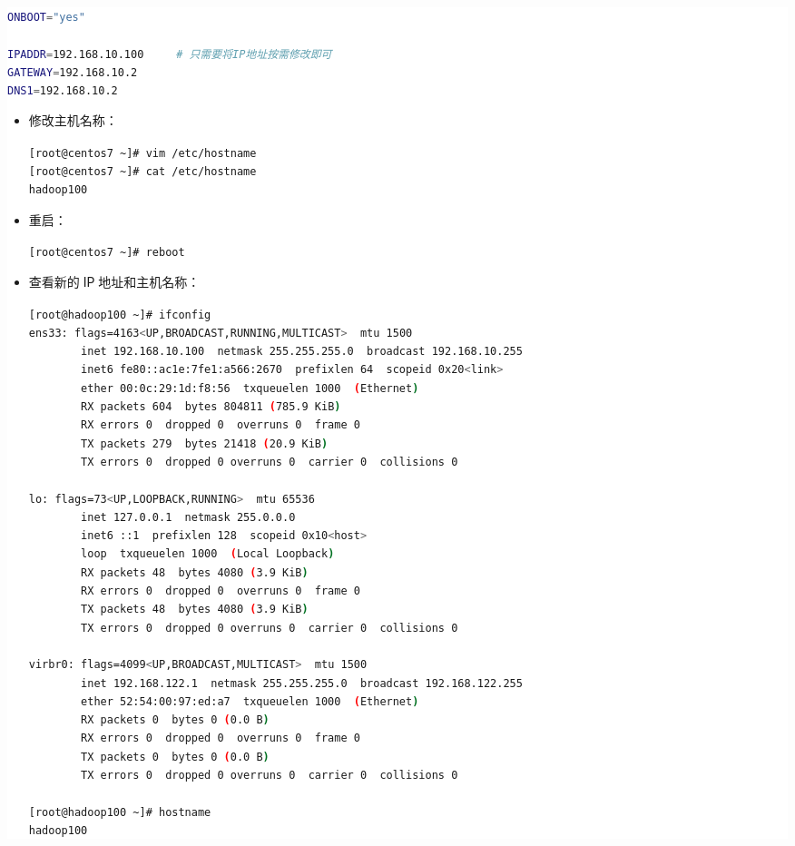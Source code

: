   ```bash
  ONBOOT="yes"
  
  IPADDR=192.168.10.100		# 只需要将IP地址按需修改即可
  GATEWAY=192.168.10.2
  DNS1=192.168.10.2
  ```

- 修改主机名称：

  ```bash
  [root@centos7 ~]# vim /etc/hostname
  [root@centos7 ~]# cat /etc/hostname
  hadoop100
  ```

- 重启：

  ```bash
  [root@centos7 ~]# reboot
  ```

- 查看新的 IP 地址和主机名称：

  ```bash
  [root@hadoop100 ~]# ifconfig
  ens33: flags=4163<UP,BROADCAST,RUNNING,MULTICAST>  mtu 1500
          inet 192.168.10.100  netmask 255.255.255.0  broadcast 192.168.10.255
          inet6 fe80::ac1e:7fe1:a566:2670  prefixlen 64  scopeid 0x20<link>
          ether 00:0c:29:1d:f8:56  txqueuelen 1000  (Ethernet)
          RX packets 604  bytes 804811 (785.9 KiB)
          RX errors 0  dropped 0  overruns 0  frame 0
          TX packets 279  bytes 21418 (20.9 KiB)
          TX errors 0  dropped 0 overruns 0  carrier 0  collisions 0
  
  lo: flags=73<UP,LOOPBACK,RUNNING>  mtu 65536
          inet 127.0.0.1  netmask 255.0.0.0
          inet6 ::1  prefixlen 128  scopeid 0x10<host>
          loop  txqueuelen 1000  (Local Loopback)
          RX packets 48  bytes 4080 (3.9 KiB)
          RX errors 0  dropped 0  overruns 0  frame 0
          TX packets 48  bytes 4080 (3.9 KiB)
          TX errors 0  dropped 0 overruns 0  carrier 0  collisions 0
  
  virbr0: flags=4099<UP,BROADCAST,MULTICAST>  mtu 1500
          inet 192.168.122.1  netmask 255.255.255.0  broadcast 192.168.122.255
          ether 52:54:00:97:ed:a7  txqueuelen 1000  (Ethernet)
          RX packets 0  bytes 0 (0.0 B)
          RX errors 0  dropped 0  overruns 0  frame 0
          TX packets 0  bytes 0 (0.0 B)
          TX errors 0  dropped 0 overruns 0  carrier 0  collisions 0
  
  [root@hadoop100 ~]# hostname
  hadoop100
  ```
